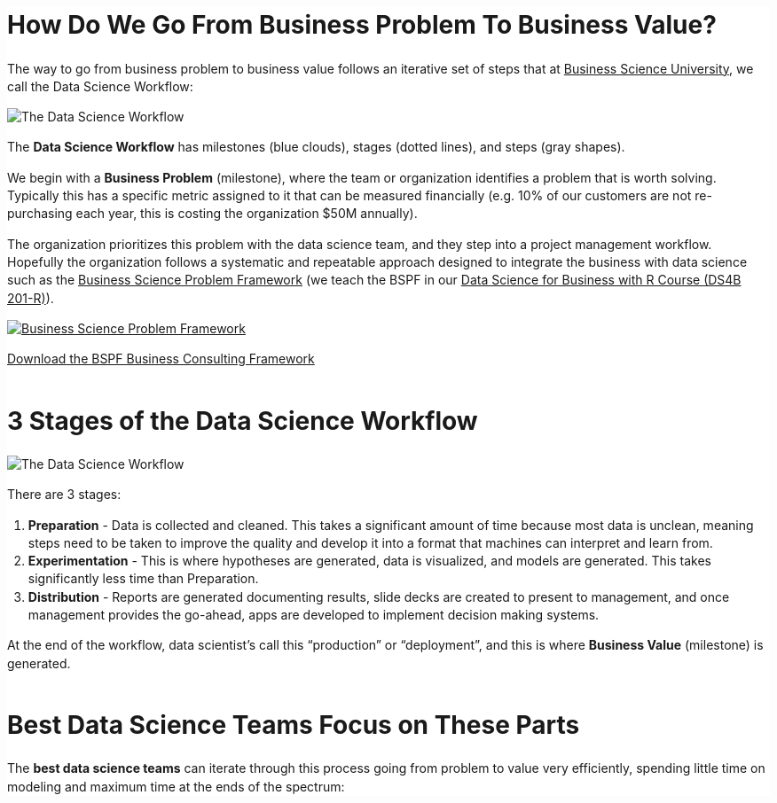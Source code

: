 
# How Do We Go From Business Problem To Business Value?

The way to go from business problem to business value follows an iterative set of steps that at [Business Science University](https://university.business-science.io), we call the Data Science Workflow:

<img src="/assets/2019-06-27-data-science-workflow/the-data-science-workflow.jpeg" alt="The Data Science Workflow">

The __Data Science Workflow__ has milestones (blue clouds), stages (dotted lines), and steps (gray shapes).

We begin with a __Business Problem__ (milestone), where the team or organization identifies a problem that is worth solving. Typically this has a specific metric assigned to it that can be measured financially (e.g. 10% of our customers are not re-purchasing each year, this is costing the organization $50M annually).

The organization prioritizes this problem with the data science team, and they step into a project management workflow. Hopefully the organization follows a systematic and repeatable approach designed to integrate the business with data science such as the <a href="https://www.business-science.io/bspf.html">Business Science Problem Framework</a> (we teach the BSPF in our <a href="https://university.business-science.io/p/hr201-using-machine-learning-h2o-lime-to-predict-employee-turnover">Data Science for Business with R Course (DS4B 201-R)</a>).


<p class="text-center"><a href="/bspf.html" target="_blank"><img src="/img/cheatsheets/bspf.png" alt="Business Science Problem Framework" width="80%"></a></p>

<p class="date text-center"><a href="https://www.business-science.io/bspf.html" target="_blank">Download the BSPF Business Consulting Framework</a></p>

# 3 Stages of the Data Science Workflow

<img src="/assets/2019-06-27-data-science-workflow/the-data-science-workflow-preview.jpeg" alt="The Data Science Workflow">

There are 3 stages:

1. __Preparation__ - Data is collected and cleaned. This takes a significant amount of time because most data is unclean, meaning steps need to be taken to improve the quality and develop it into a format that machines can interpret and learn from.
2. __Experimentation__ - This is where hypotheses are generated, data is visualized, and models are generated. This takes significantly less time than Preparation.
3. __Distribution__ - Reports are generated documenting results, slide decks are created to present to management, and once management provides the go-ahead, apps are developed to implement decision making systems.

At the end of the workflow, data scientist’s call this “production” or “deployment”, and this is where __Business Value__ (milestone) is generated.

# Best Data Science Teams Focus on These Parts

The __best data science teams__ can iterate through this process going from problem to value very efficiently, spending little time on modeling and maximum time at the ends of the spectrum:
